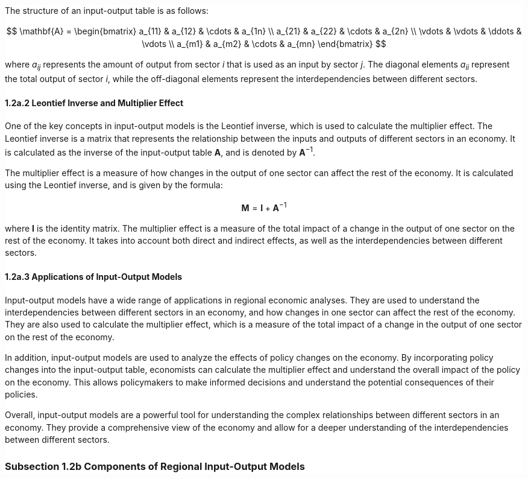 The structure of an input-output table is as follows:

$$
\mathbf{A} = \begin{bmatrix}
a_{11} & a_{12} & \cdots & a_{1n} \\
a_{21} & a_{22} & \cdots & a_{2n} \\
\vdots & \vdots & \ddots & \vdots \\
a_{m1} & a_{m2} & \cdots & a_{mn}
\end{bmatrix}
$$

where $a_{ij}$ represents the amount of output from sector $i$ that is used as an input by sector $j$. The diagonal elements $a_{ii}$ represent the total output of sector $i$, while the off-diagonal elements represent the interdependencies between different sectors.

#### 1.2a.2 Leontief Inverse and Multiplier Effect

One of the key concepts in input-output models is the Leontief inverse, which is used to calculate the multiplier effect. The Leontief inverse is a matrix that represents the relationship between the inputs and outputs of different sectors in an economy. It is calculated as the inverse of the input-output table $\mathbf{A}$, and is denoted by $\mathbf{A}^{-1}$.

The multiplier effect is a measure of how changes in the output of one sector can affect the rest of the economy. It is calculated using the Leontief inverse, and is given by the formula:

$$
\mathbf{M} = \mathbf{I} + \mathbf{A}^{-1}
$$

where $\mathbf{I}$ is the identity matrix. The multiplier effect is a measure of the total impact of a change in the output of one sector on the rest of the economy. It takes into account both direct and indirect effects, as well as the interdependencies between different sectors.

#### 1.2a.3 Applications of Input-Output Models

Input-output models have a wide range of applications in regional economic analyses. They are used to understand the interdependencies between different sectors in an economy, and how changes in one sector can affect the rest of the economy. They are also used to calculate the multiplier effect, which is a measure of the total impact of a change in the output of one sector on the rest of the economy.

In addition, input-output models are used to analyze the effects of policy changes on the economy. By incorporating policy changes into the input-output table, economists can calculate the multiplier effect and understand the overall impact of the policy on the economy. This allows policymakers to make informed decisions and understand the potential consequences of their policies.

Overall, input-output models are a powerful tool for understanding the complex relationships between different sectors in an economy. They provide a comprehensive view of the economy and allow for a deeper understanding of the interdependencies between different sectors. 





### Subsection 1.2b Components of Regional Input-Output Models
